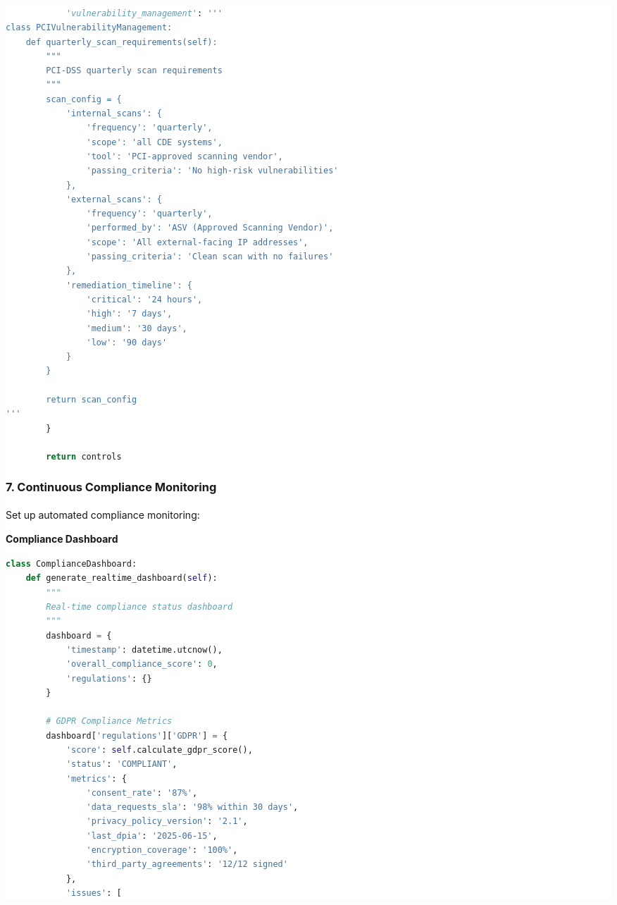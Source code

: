```python
            'vulnerability_management': '''
class PCIVulnerabilityManagement:
    def quarterly_scan_requirements(self):
        """
        PCI-DSS quarterly scan requirements
        """
        scan_config = {
            'internal_scans': {
                'frequency': 'quarterly',
                'scope': 'all CDE systems',
                'tool': 'PCI-approved scanning vendor',
                'passing_criteria': 'No high-risk vulnerabilities'
            },
            'external_scans': {
                'frequency': 'quarterly', 
                'performed_by': 'ASV (Approved Scanning Vendor)',
                'scope': 'All external-facing IP addresses',
                'passing_criteria': 'Clean scan with no failures'
            },
            'remediation_timeline': {
                'critical': '24 hours',
                'high': '7 days',
                'medium': '30 days',
                'low': '90 days'
            }
        }
        
        return scan_config
'''
        }
        
        return controls
```

### 7. Continuous Compliance Monitoring

Set up automated compliance monitoring:

**Compliance Dashboard**
```python
class ComplianceDashboard:
    def generate_realtime_dashboard(self):
        """
        Real-time compliance status dashboard
        """
        dashboard = {
            'timestamp': datetime.utcnow(),
            'overall_compliance_score': 0,
            'regulations': {}
        }
        
        # GDPR Compliance Metrics
        dashboard['regulations']['GDPR'] = {
            'score': self.calculate_gdpr_score(),
            'status': 'COMPLIANT',
            'metrics': {
                'consent_rate': '87%',
                'data_requests_sla': '98% within 30 days',
                'privacy_policy_version': '2.1',
                'last_dpia': '2025-06-15',
                'encryption_coverage': '100%',
                'third_party_agreements': '12/12 signed'
            },
            'issues': [
```
